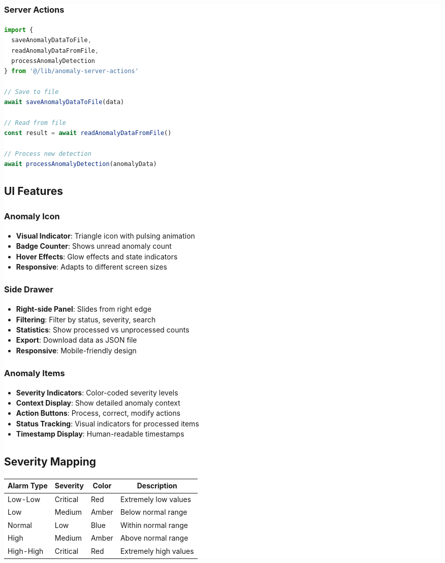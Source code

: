 ### Server Actions
```typescript
import { 
  saveAnomalyDataToFile, 
  readAnomalyDataFromFile,
  processAnomalyDetection 
} from '@/lib/anomaly-server-actions'

// Save to file
await saveAnomalyDataToFile(data)

// Read from file  
const result = await readAnomalyDataFromFile()

// Process new detection
await processAnomalyDetection(anomalyData)
```

## UI Features

### Anomaly Icon
- **Visual Indicator**: Triangle icon with pulsing animation
- **Badge Counter**: Shows unread anomaly count
- **Hover Effects**: Glow effects and state indicators
- **Responsive**: Adapts to different screen sizes

### Side Drawer
- **Right-side Panel**: Slides from right edge
- **Filtering**: Filter by status, severity, search
- **Statistics**: Show processed vs unprocessed counts
- **Export**: Download data as JSON file
- **Responsive**: Mobile-friendly design

### Anomaly Items
- **Severity Indicators**: Color-coded severity levels
- **Context Display**: Show detailed anomaly context
- **Action Buttons**: Process, correct, modify actions
- **Status Tracking**: Visual indicators for processed items
- **Timestamp Display**: Human-readable timestamps

## Severity Mapping

| Alarm Type | Severity | Color | Description |
|------------|----------|-------|-------------|
| Low-Low    | Critical | Red   | Extremely low values |
| Low        | Medium   | Amber | Below normal range |
| Normal     | Low      | Blue  | Within normal range |
| High       | Medium   | Amber | Above normal range |
| High-High  | Critical | Red   | Extremely high values |
